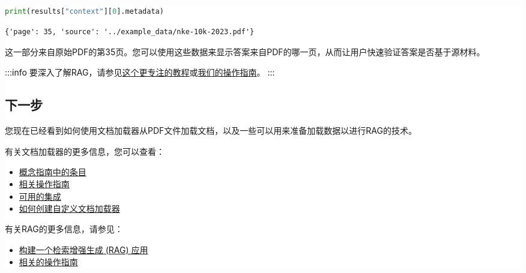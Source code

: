 ```python
print(results["context"][0].metadata)
```
```output
{'page': 35, 'source': '../example_data/nke-10k-2023.pdf'}
```
这一部分来自原始PDF的第35页。您可以使用这些数据来显示答案来自PDF的哪一页，从而让用户快速验证答案是否基于源材料。

:::info
要深入了解RAG，请参见[这个更专注的教程](/docs/tutorials/rag/)或[我们的操作指南](/docs/how_to/#qa-with-rag)。
:::

## 下一步

您现在已经看到如何使用文档加载器从PDF文件加载文档，以及一些可以用来准备加载数据以进行RAG的技术。

有关文档加载器的更多信息，您可以查看：

- [概念指南中的条目](/docs/concepts/#document-loaders)
- [相关操作指南](/docs/how_to/#document-loaders)
- [可用的集成](/docs/integrations/document_loaders/)
- [如何创建自定义文档加载器](/docs/how_to/document_loader_custom/)

有关RAG的更多信息，请参见：

- [构建一个检索增强生成 (RAG) 应用](/docs/tutorials/rag/)
- [相关的操作指南](/docs/how_to/#qa-with-rag)
